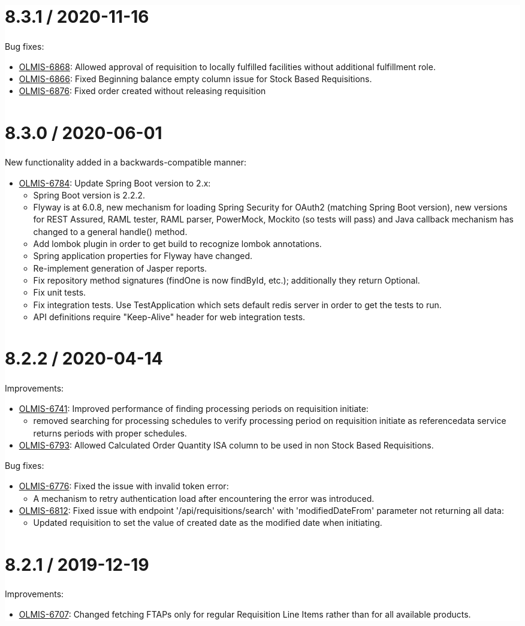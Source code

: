 
8.3.1 / 2020-11-16
==================

Bug fixes:
* [OLMIS-6868](https://openlmis.atlassian.net/browse/OLMIS-6868): Allowed approval of requisition to locally fulfilled facilities without additional fulfillment role.
* [OLMIS-6866](https://openlmis.atlassian.net/browse/OLMIS-6866): Fixed Beginning balance empty column issue for Stock Based Requisitions.
* [OLMIS-6876](https://openlmis.atlassian.net/browse/OLMIS-6876): Fixed order created without releasing requisition

8.3.0 / 2020-06-01
==================
New functionality added in a backwards-compatible manner:
* [OLMIS-6784](https://openlmis.atlassian.net/browse/OLMIS-6784): Update Spring Boot version to 2.x:
  * Spring Boot version is 2.2.2.
  * Flyway is at 6.0.8, new mechanism for loading Spring Security for OAuth2 (matching Spring Boot version), new versions for REST Assured, RAML tester, RAML parser, PowerMock, Mockito (so tests will pass) and Java callback mechanism has changed to a general handle() method.
  * Add lombok plugin in order to get build to recognize lombok annotations. 
  * Spring application properties for Flyway have changed.
  * Re-implement generation of Jasper reports.
  * Fix repository method signatures (findOne is now findById, etc.); additionally they return Optional.
  * Fix unit tests.
  * Fix integration tests. Use TestApplication which sets default redis server in order to get the tests to run.
  * API definitions require "Keep-Alive" header for web integration tests.

8.2.2 / 2020-04-14
==================

Improvements:
* [OLMIS-6741](https://openlmis.atlassian.net/browse/OLMIS-6741): Improved performance of finding processing periods on requisition initiate:
  * removed searching for processing schedules to verify processing period on requisition initiate as referencedata service returns periods with proper schedules.
* [OLMIS-6793](https://openlmis.atlassian.net/browse/OLMIS-6793): Allowed Calculated Order Quantity ISA column to be used in non Stock Based Requisitions.

Bug fixes:
* [OLMIS-6776](https://openlmis.atlassian.net/browse/OLMIS-6776): Fixed the issue with invalid token error:
  * A mechanism to retry authentication load after encountering the error was introduced.
* [OLMIS-6812](https://openlmis.atlassian.net/browse/OLMIS-6812): Fixed issue with endpoint '/api/requisitions/search' with 'modifiedDateFrom' parameter not returning all data:
  * Updated requisition to set the value of created date as the modified date when initiating.

8.2.1 / 2019-12-19
==================
Improvements:
* [OLMIS-6707](https://openlmis.atlassian.net/browse/OLMIS-6707): Changed fetching FTAPs only for regular Requisition Line Items rather than for all available products.
